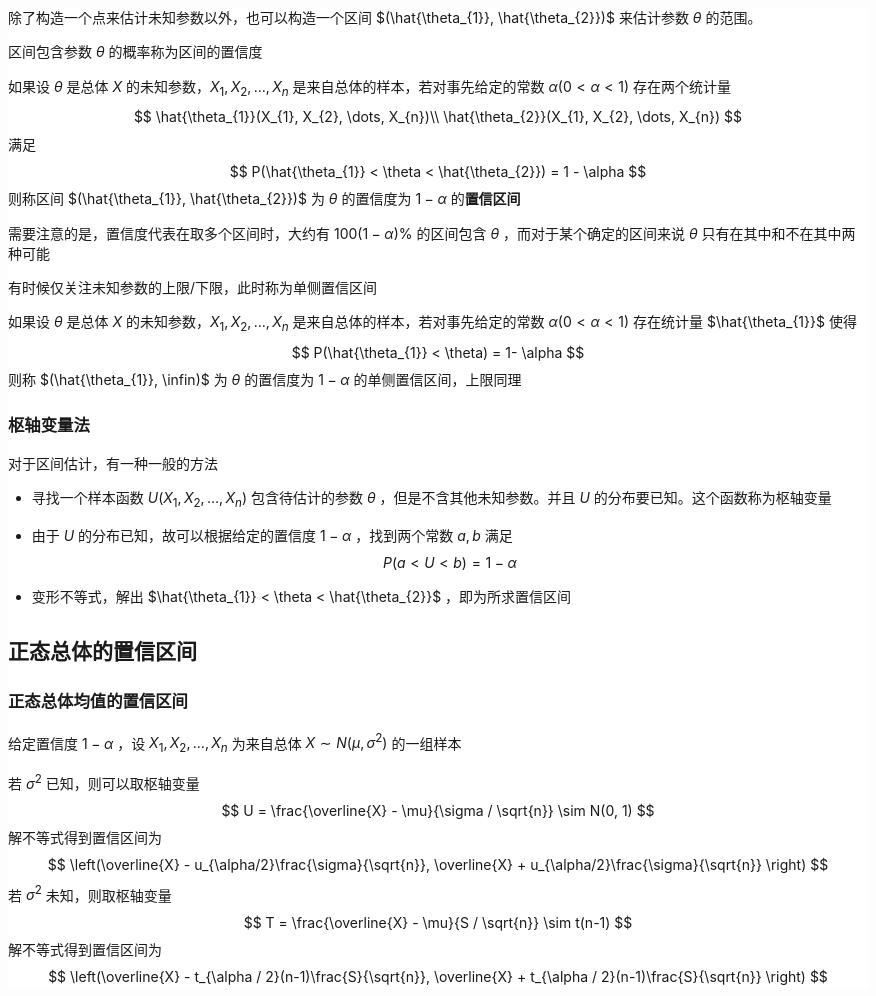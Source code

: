 除了构造一个点来估计未知参数以外，也可以构造一个区间 $(\hat{\theta_{1}}, \hat{\theta_{2}})$ 来估计参数 $\theta$ 的范围。

区间包含参数 $\theta$ 的概率称为区间的置信度

如果设 $\theta$ 是总体 $X$ 的未知参数，$X_{1}, X_{2}, \dots , X_{n}$ 是来自总体的样本，若对事先给定的常数 $\alpha(0 < \alpha < 1)$ 存在两个统计量
$$
\hat{\theta_{1}}(X_{1}, X_{2}, \dots, X_{n})\\
\hat{\theta_{2}}(X_{1}, X_{2}, \dots, X_{n})
$$
满足
$$
P(\hat{\theta_{1}} < \theta < \hat{\theta_{2}}) = 1 - \alpha
$$
则称区间 $(\hat{\theta_{1}}, \hat{\theta_{2}})$ 为 $\theta$ 的置信度为 $1 - \alpha$ 的**置信区间**

需要注意的是，置信度代表在取多个区间时，大约有 $100(1-\alpha)\%$ 的区间包含 $\theta$ ，而对于某个确定的区间来说 $\theta$ 只有在其中和不在其中两种可能

有时候仅关注未知参数的上限/下限，此时称为单侧置信区间

如果设 $\theta$ 是总体 $X$ 的未知参数，$X_{1}, X_{2}, \dots , X_{n}$ 是来自总体的样本，若对事先给定的常数 $\alpha(0 < \alpha < 1)$ 存在统计量 $\hat{\theta_{1}}$ 使得
$$
P(\hat{\theta_{1}} < \theta) = 1- \alpha
$$
则称 $(\hat{\theta_{1}}, \infin)$ 为 $\theta$ 的置信度为 $1 - \alpha$ 的单侧置信区间，上限同理

### 枢轴变量法

对于区间估计，有一种一般的方法

* 寻找一个样本函数 $U(X_{1}, X_{2}, \dots, X_{n})$ 包含待估计的参数 $\theta$ ，但是不含其他未知参数。并且 $U$ 的分布要已知。这个函数称为枢轴变量

* 由于 $U$ 的分布已知，故可以根据给定的置信度 $1 - \alpha$ ，找到两个常数 $a, b$ 满足
  $$
  P(a < U < b) = 1 - \alpha
  $$

* 变形不等式，解出 $\hat{\theta_{1}} < \theta < \hat{\theta_{2}}$ ，即为所求置信区间

## 正态总体的置信区间

### 正态总体均值的置信区间

给定置信度 $1 - \alpha$ ，设 $X_{1}, X_{2}, \dots ,X_{n}$ 为来自总体 $X \sim N(\mu, \sigma^{2})$ 的一组样本

若 $\sigma^{2}$ 已知，则可以取枢轴变量
$$
U = \frac{\overline{X} - \mu}{\sigma / \sqrt{n}} \sim N(0, 1)
$$
解不等式得到置信区间为
$$
\left(\overline{X} - u_{\alpha/2}\frac{\sigma}{\sqrt{n}}, \overline{X} + u_{\alpha/2}\frac{\sigma}{\sqrt{n}} \right)
$$
若 $\sigma^{2}$ 未知，则取枢轴变量
$$
T = \frac{\overline{X} - \mu}{S / \sqrt{n}} \sim t(n-1)
$$
解不等式得到置信区间为
$$
\left(\overline{X} - t_{\alpha / 2}(n-1)\frac{S}{\sqrt{n}}, \overline{X} + t_{\alpha / 2}(n-1)\frac{S}{\sqrt{n}} \right)
$$
